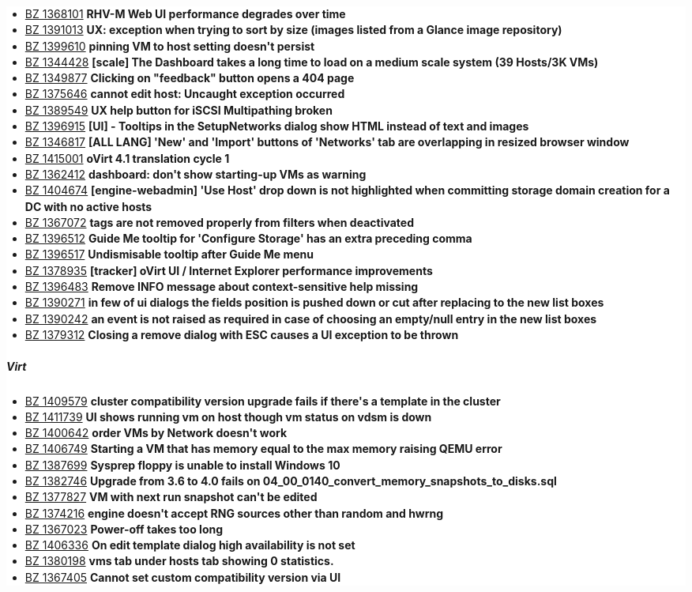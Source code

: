  - [BZ 1368101](https://bugzilla.redhat.com/1368101) <b>RHV-M Web UI performance degrades over time</b><br>
 - [BZ 1391013](https://bugzilla.redhat.com/1391013) <b>UX: exception when trying to sort by size (images listed from a Glance image repository)</b><br>
 - [BZ 1399610](https://bugzilla.redhat.com/1399610) <b>pinning VM to host setting doesn't persist</b><br>
 - [BZ 1344428](https://bugzilla.redhat.com/1344428) <b>[scale] The Dashboard takes a long time to load on a medium scale system (39 Hosts/3K VMs)</b><br>
 - [BZ 1349877](https://bugzilla.redhat.com/1349877) <b>Clicking on "feedback" button opens a 404 page</b><br>
 - [BZ 1375646](https://bugzilla.redhat.com/1375646) <b>cannot edit host: Uncaught exception occurred</b><br>
 - [BZ 1389549](https://bugzilla.redhat.com/1389549) <b>UX help button for iSCSI Multipathing broken</b><br>
 - [BZ 1396915](https://bugzilla.redhat.com/1396915) <b>[UI] - Tooltips in the SetupNetworks dialog show HTML instead of text and images</b><br>
 - [BZ 1346817](https://bugzilla.redhat.com/1346817) <b>[ALL LANG] 'New' and 'Import' buttons of 'Networks' tab are overlapping in resized browser window</b><br>
 - [BZ 1415001](https://bugzilla.redhat.com/1415001) <b>oVirt 4.1 translation cycle 1</b><br>
 - [BZ 1362412](https://bugzilla.redhat.com/1362412) <b>dashboard: don't show starting-up VMs as warning</b><br>
 - [BZ 1404674](https://bugzilla.redhat.com/1404674) <b>[engine-webadmin] 'Use Host' drop down is not highlighted when committing storage domain creation for a DC with no active hosts</b><br>
 - [BZ 1367072](https://bugzilla.redhat.com/1367072) <b>tags are not removed properly from filters when deactivated</b><br>
 - [BZ 1396512](https://bugzilla.redhat.com/1396512) <b>Guide Me tooltip for 'Configure Storage' has an extra preceding comma</b><br>
 - [BZ 1396517](https://bugzilla.redhat.com/1396517) <b>Undismisable tooltip after Guide Me menu</b><br>
 - [BZ 1378935](https://bugzilla.redhat.com/1378935) <b>[tracker] oVirt UI / Internet Explorer performance improvements</b><br>
 - [BZ 1396483](https://bugzilla.redhat.com/1396483) <b>Remove INFO message about context-sensitive help missing</b><br>
 - [BZ 1390271](https://bugzilla.redhat.com/1390271) <b>in few of ui dialogs the fields position is pushed down or cut after replacing to the new list boxes</b><br>
 - [BZ 1390242](https://bugzilla.redhat.com/1390242) <b>an event is not raised as required in case of choosing an empty/null entry in the new list boxes</b><br>
 - [BZ 1379312](https://bugzilla.redhat.com/1379312) <b>Closing a remove dialog with ESC causes a UI exception to be thrown</b><br>

##### Virt

 - [BZ 1409579](https://bugzilla.redhat.com/1409579) <b>cluster compatibility version upgrade fails if there's a template in the cluster</b><br>
 - [BZ 1411739](https://bugzilla.redhat.com/1411739) <b>UI shows running vm on host though vm status on vdsm is down</b><br>
 - [BZ 1400642](https://bugzilla.redhat.com/1400642) <b>order VMs by Network doesn't work</b><br>
 - [BZ 1406749](https://bugzilla.redhat.com/1406749) <b>Starting a VM that has memory equal to the max memory raising QEMU error</b><br>
 - [BZ 1387699](https://bugzilla.redhat.com/1387699) <b>Sysprep floppy is unable to install Windows 10</b><br>
 - [BZ 1382746](https://bugzilla.redhat.com/1382746) <b>Upgrade from 3.6 to 4.0 fails on 04_00_0140_convert_memory_snapshots_to_disks.sql</b><br>
 - [BZ 1377827](https://bugzilla.redhat.com/1377827) <b>VM with next run snapshot can't be edited</b><br>
 - [BZ 1374216](https://bugzilla.redhat.com/1374216) <b>engine doesn't accept RNG sources other than random and hwrng</b><br>
 - [BZ 1367023](https://bugzilla.redhat.com/1367023) <b>Power-off takes too long</b><br>
 - [BZ 1406336](https://bugzilla.redhat.com/1406336) <b>On edit template dialog high availability is not set</b><br>
 - [BZ 1380198](https://bugzilla.redhat.com/1380198) <b>vms tab under hosts tab showing 0 statistics.</b><br>
 - [BZ 1367405](https://bugzilla.redhat.com/1367405) <b>Cannot set custom compatibility version via UI</b><br>